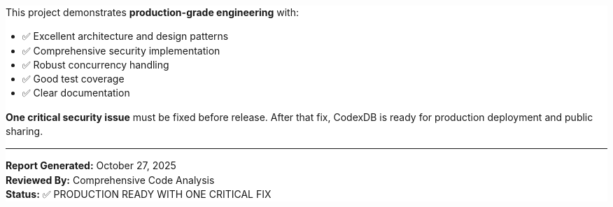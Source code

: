 This project demonstrates **production-grade engineering** with:
- ✅ Excellent architecture and design patterns
- ✅ Comprehensive security implementation
- ✅ Robust concurrency handling
- ✅ Good test coverage
- ✅ Clear documentation

**One critical security issue** must be fixed before release. After that fix, CodexDB is ready for production deployment and public sharing.

---

**Report Generated:** October 27, 2025  
**Reviewed By:** Comprehensive Code Analysis  
**Status:** ✅ PRODUCTION READY WITH ONE CRITICAL FIX
